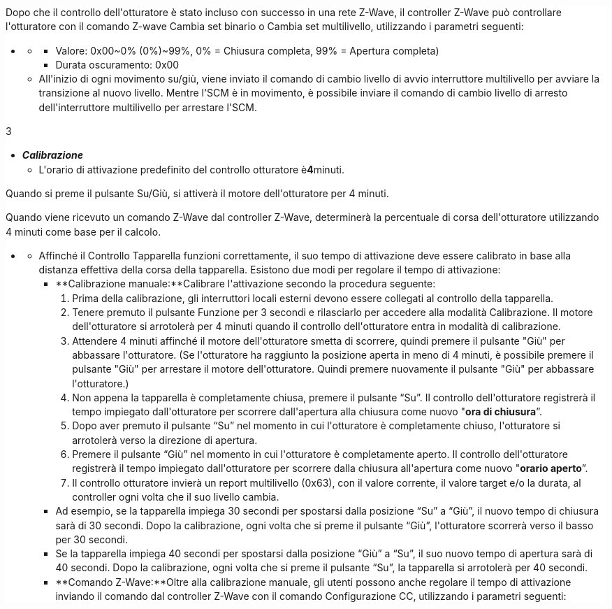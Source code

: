 Dopo che il controllo dell'otturatore è stato incluso con successo in una rete Z-Wave, il controller Z-Wave può controllare l'otturatore con il comando Z-wave Cambia set binario o Cambia set multilivello, utilizzando i parametri seguenti:

-   -   -   Valore: 0x00~0% (0%)~99%, 0% = Chiusura completa, 99% = Apertura completa)
        -   Durata oscuramento: 0x00
    -   All'inizio di ogni movimento su/giù, viene inviato il comando di cambio livello di avvio interruttore multilivello per avviare la transizione al nuovo livello. Mentre l'SCM è in movimento, è possibile inviare il comando di cambio livello di arresto dell'interruttore multilivello per arrestare l'SCM.

3

-   _**Calibrazione**_
    -   L'orario di attivazione predefinito del controllo otturatore è**4**minuti.

Quando si preme il pulsante Su/Giù, si attiverà il motore dell'otturatore per 4 minuti.

Quando viene ricevuto un comando Z-Wave dal controller Z-Wave, determinerà la percentuale di corsa dell'otturatore utilizzando 4 minuti come base per il calcolo.

-   -   Affinché il Controllo Tapparella funzioni correttamente, il suo tempo di attivazione deve essere calibrato in base alla distanza effettiva della corsa della tapparella. Esistono due modi per regolare il tempo di attivazione:
        -   **Calibrazione manuale:**Calibrare l'attivazione secondo la procedura seguente:
            1.  Prima della calibrazione, gli interruttori locali esterni devono essere collegati al controllo della tapparella.
            2.  Tenere premuto il pulsante Funzione per 3 secondi e rilasciarlo per accedere alla modalità Calibrazione. Il motore dell'otturatore si arrotolerà per 4 minuti quando il controllo dell'otturatore entra in modalità di calibrazione.
            3.  Attendere 4 minuti affinché il motore dell'otturatore smetta di scorrere, quindi premere il pulsante "Giù" per abbassare l'otturatore. (Se l'otturatore ha raggiunto la posizione aperta in meno di 4 minuti, è possibile premere il pulsante "Giù" per arrestare il motore dell'otturatore. Quindi premere nuovamente il pulsante "Giù" per abbassare l'otturatore.)
            4.  Non appena la tapparella è completamente chiusa, premere il pulsante “Su”. Il controllo dell'otturatore registrerà il tempo impiegato dall'otturatore per scorrere dall'apertura alla chiusura come nuovo "**ora di chiusura**”.
            5.  Dopo aver premuto il pulsante “Su” nel momento in cui l'otturatore è completamente chiuso, l'otturatore si arrotolerà verso la direzione di apertura.
            6.  Premere il pulsante “Giù” nel momento in cui l'otturatore è completamente aperto. Il controllo dell'otturatore registrerà il tempo impiegato dall'otturatore per scorrere dalla chiusura all'apertura come nuovo "**orario aperto**”.
            7.  Il controllo otturatore invierà un report multilivello (0x63), con il valore corrente, il valore target e/o la durata, al controller ogni volta che il suo livello cambia.
        -   Ad esempio, se la tapparella impiega 30 secondi per spostarsi dalla posizione “Su” a “Giù”, il nuovo tempo di chiusura sarà di 30 secondi. Dopo la calibrazione, ogni volta che si preme il pulsante “Giù”, l'otturatore scorrerà verso il basso per 30 secondi.
        -   Se la tapparella impiega 40 secondi per spostarsi dalla posizione “Giù” a “Su”, il suo nuovo tempo di apertura sarà di 40 secondi. Dopo la calibrazione, ogni volta che si preme il pulsante “Su”, la tapparella si arrotolerà per 40 secondi.
        -   **Comando Z-Wave:**Oltre alla calibrazione manuale, gli utenti possono anche regolare il tempo di attivazione inviando il comando dal controller Z-Wave con il comando Configurazione CC, utilizzando i parametri seguenti:
